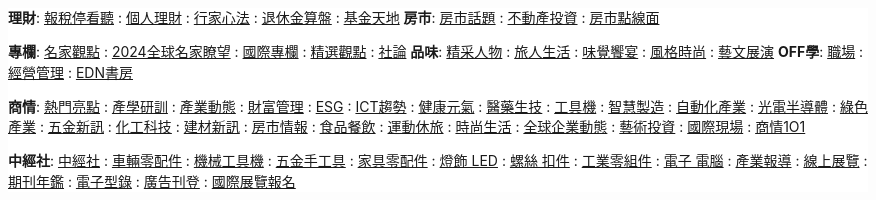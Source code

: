 **理財**: [報稅停看聽](//money.udn.com/money/cate/5592?from=edn_sitemap#sub_11994) : [個人理財](//money.udn.com/money/cate/5592?from=edn_sitemap#sub_12040) : [行家心法](//money.udn.com/money/cate/5592?from=edn_sitemap#sub_122375) : [退休金算盤](//money.udn.com/money/cate/5592?from=edn_sitemap#sub_10664) : [基金天地](//money.udn.com/money/cate/5592?from=edn_sitemap#sub_5618) **房市**: [房市話題](//money.udn.com/money/cate/5593?from=edn_sitemap#sub_5621) : [不動產投資](//money.udn.com/money/cate/5593?from=edn_sitemap#sub_5930) : [房市點線面](//money.udn.com/money/cate/5593?from=edn_sitemap#sub_12276)

**專欄**: [名家觀點](//money.udn.com/money/cate/5595?from=edn_sitemap#sub_5629) : [2024全球名家瞭望](//money.udn.com/money/cate/5595?from=edn_sitemap#sub_122627) : [國際專欄](//money.udn.com/money/cate/5595?from=edn_sitemap#sub_5944) : [精選觀點](//money.udn.com/money/cate/5595?from=edn_sitemap#sub_122337) : [社論](//money.udn.com/money/cate/5595?from=edn_sitemap#sub_5628) **品味**: [精采人物](//money.udn.com/money/cate/5596/123668?from=edn_sitemap) : [旅人生活](//money.udn.com/money/cate/5596/123060?from=edn_sitemap) : [味覺饗宴](//money.udn.com/money/cate/5596/123669?from=edn_sitemap) : [風格時尚](//money.udn.com/money/cate/5596/123057?from=edn_sitemap) : [藝文展演](//money.udn.com/money/cate/5596/123058?from=edn_sitemap) **OFF學**: [職場](//money.udn.com/money/cate/122327?from=edn_sitemap#sub_122329) : [經營管理](//money.udn.com/money/cate/122327?from=edn_sitemap#sub_122331) : [EDN書房](//money.udn.com/money/cate/122327?from=edn_sitemap#sub_122332)

**商情**: [熱門亮點](//money.udn.com/money/cate/5597?from=edn_sitemap#sub_5635) : [產學研訓](//money.udn.com/money/cate/5597?from=edn_sitemap#sub_5723) : [產業動態](//money.udn.com/money/cate/5597?from=edn_sitemap#sub_11799) : [財富管理](//money.udn.com/money/cate/5597?from=edn_sitemap#sub_5636) : [ESG](//money.udn.com/money/cate/5597?from=edn_sitemap#sub_6722) : [ICT趨勢](//money.udn.com/money/cate/5597?from=edn_sitemap#sub_5640) : [健康元氣](//money.udn.com/money/cate/5597?from=edn_sitemap#sub_11800) : [醫藥生技](//money.udn.com/money/cate/5597?from=edn_sitemap#sub_5724) : [工具機](//money.udn.com/money/cate/5597?from=edn_sitemap#sub_6092) : [智慧製造](//money.udn.com/money/cate/5597?from=edn_sitemap#sub_5950) : [自動化產業](//money.udn.com/money/cate/5597?from=edn_sitemap#sub_5639) : [光電半導體](//money.udn.com/money/cate/5597?from=edn_sitemap#sub_5735) : [綠色產業](//money.udn.com/money/cate/5597?from=edn_sitemap#sub_5722) : [五金新訊](//money.udn.com/money/cate/5597?from=edn_sitemap#sub_8521) : [化工科技](//money.udn.com/money/cate/5597?from=edn_sitemap#sub_7369) : [建材新訊](//money.udn.com/money/cate/5597?from=edn_sitemap#sub_5721) : [房市情報](//money.udn.com/money/cate/5597?from=edn_sitemap#sub_5638) : [食品餐飲](//money.udn.com/money/cate/5597?from=edn_sitemap#sub_7843) : [運動休旅](//money.udn.com/money/cate/5597?from=edn_sitemap#sub_5720) : [時尚生活](//money.udn.com/money/cate/5597?from=edn_sitemap#sub_5637) : [全球企業動態](//money.udn.com/money/cate/5597?from=edn_sitemap#sub_123828) : [藝術投資](//money.udn.com/money/cate/5597?from=edn_sitemap#sub_120601) : [國際現場](//money.udn.com/money/cate/5597?from=edn_sitemap#sub_12987) : [商情1O1](https://www.facebook.com/Edn1688?from=edn_sitemap)

**中經社**: [中經社](https://www.cens.com/cens/html/zh/?utm_source=udn&utm_medium=ref_footer_edn&utm_term=footer_edn) : [車輛零配件](https://www.cens.com/cens/html/zh/category/cate_list_A.html?utm_source=udn&utm_medium=ref_footer_edn&utm_term=footer_edn) : [機械工具機](https://www.cens.com/cens/html/zh/category/cate_list_M.html?utm_source=udn&utm_medium=ref_footer_edn&utm_term=footer_edn) : [五金手工具](https://www.cens.com/cens/html/zh/category/cate_list_H.html?utm_source=udn&utm_medium=ref_footer_edn&utm_term=footer_edn) : [家具零配件](https://www.cens.com/cens/html/zh/category/cate_list_F.html?utm_source=udn&utm_medium=ref_footer_edn&utm_term=footer_edn) : [燈飾 LED](https://www.cens.com/cens/html/zh/category/cate_list_L.html?utm_source=udn&utm_medium=ref_footer_edn&utm_term=footer_edn) : [螺絲 扣件](https://www.cens.com/cens/html/zh/category/cate_list_S.html?utm_source=udn&utm_medium=ref_footer_edn&utm_term=footer_edn) : [工業零組件](https://www.cens.com/cens/html/zh/category/cate_list_T.html?utm_source=udn&utm_medium=ref_footer_edn&utm_term=footer_edn) : [電子 電腦](https://www.cens.com/cens/html/zh/category/cate_list_E.html?utm_source=udn&utm_medium=ref_footer_edn&utm_term=footer_edn) : [產業報導](https://www.cens.com/cens/html/zh/news/news_home.html?utm_source=udn&utm_medium=ref_footer_edn&utm_term=footer_edn) : [線上展覽](https://www.cens.com/cens/html/zh/exhibition/exh_home.html?utm_source=udn&utm_medium=ref_footer_edn&utm_term=footer_edn) : [期刊年鑑](https://www.cens.com/cens/html/zh/publication/pub_list.html?utm_source=udn&utm_medium=ref_footer_edn&utm_term=footer_edn) : [電子型錄](https://www.cens.com/censv1/zh/online_ebook.jsp?utm_source=udn&utm_medium=ref_footer_edn&utm_term=footer_edn) : [廣告刊登](https://www.cens.com/censv1/zh/advertisement/PUB/book_list.jsp?utm_source=udn&utm_medium=ref_footer_edn&utm_term=footer_edn) : [國際展覽報名](https://www.cens.com/censv1/zh/advertisement/EXH/shows_list.jsp?utm_source=udn&utm_medium=ref_footer_edn&utm_term=footer_edn)
